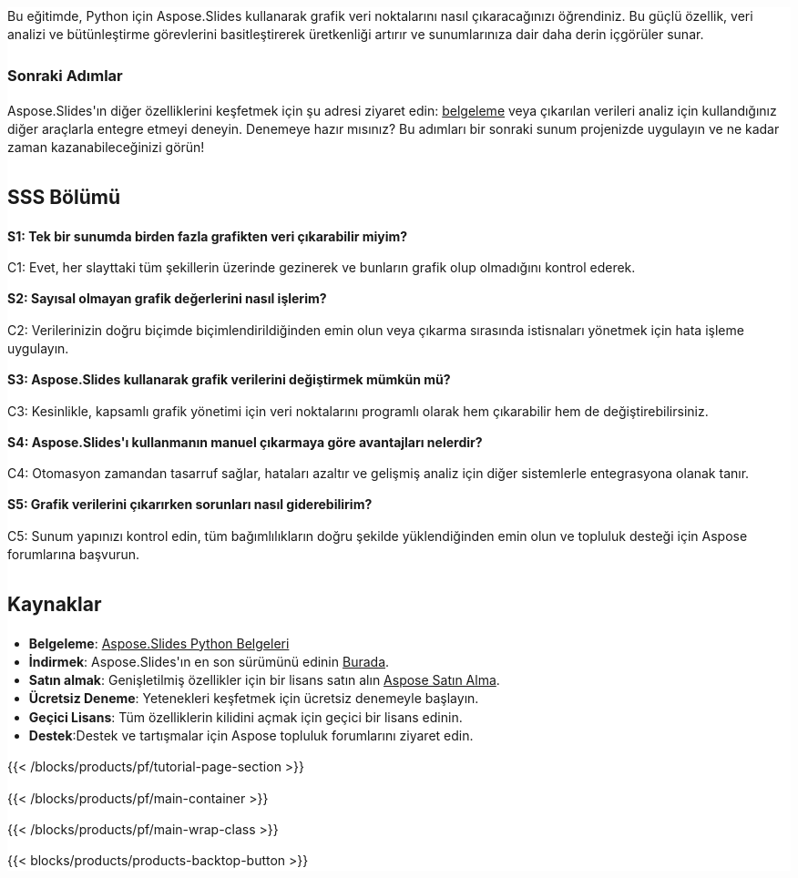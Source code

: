 Bu eğitimde, Python için Aspose.Slides kullanarak grafik veri noktalarını nasıl çıkaracağınızı öğrendiniz. Bu güçlü özellik, veri analizi ve bütünleştirme görevlerini basitleştirerek üretkenliği artırır ve sunumlarınıza dair daha derin içgörüler sunar.

### Sonraki Adımlar

Aspose.Slides'ın diğer özelliklerini keşfetmek için şu adresi ziyaret edin: [belgeleme](https://reference.aspose.com/slides/python-net/) veya çıkarılan verileri analiz için kullandığınız diğer araçlarla entegre etmeyi deneyin. Denemeye hazır mısınız? Bu adımları bir sonraki sunum projenizde uygulayın ve ne kadar zaman kazanabileceğinizi görün!

## SSS Bölümü

**S1: Tek bir sunumda birden fazla grafikten veri çıkarabilir miyim?**

C1: Evet, her slayttaki tüm şekillerin üzerinde gezinerek ve bunların grafik olup olmadığını kontrol ederek.

**S2: Sayısal olmayan grafik değerlerini nasıl işlerim?**

C2: Verilerinizin doğru biçimde biçimlendirildiğinden emin olun veya çıkarma sırasında istisnaları yönetmek için hata işleme uygulayın.

**S3: Aspose.Slides kullanarak grafik verilerini değiştirmek mümkün mü?**

C3: Kesinlikle, kapsamlı grafik yönetimi için veri noktalarını programlı olarak hem çıkarabilir hem de değiştirebilirsiniz.

**S4: Aspose.Slides'ı kullanmanın manuel çıkarmaya göre avantajları nelerdir?**

C4: Otomasyon zamandan tasarruf sağlar, hataları azaltır ve gelişmiş analiz için diğer sistemlerle entegrasyona olanak tanır.

**S5: Grafik verilerini çıkarırken sorunları nasıl giderebilirim?**

C5: Sunum yapınızı kontrol edin, tüm bağımlılıkların doğru şekilde yüklendiğinden emin olun ve topluluk desteği için Aspose forumlarına başvurun.

## Kaynaklar

- **Belgeleme**: [Aspose.Slides Python Belgeleri](https://reference.aspose.com/slides/python-net/)
- **İndirmek**: Aspose.Slides'ın en son sürümünü edinin [Burada](https://releases.aspose.com/slides/python-net/).
- **Satın almak**: Genişletilmiş özellikler için bir lisans satın alın [Aspose Satın Alma](https://purchase.aspose.com/buy).
- **Ücretsiz Deneme**: Yetenekleri keşfetmek için ücretsiz denemeyle başlayın.
- **Geçici Lisans**: Tüm özelliklerin kilidini açmak için geçici bir lisans edinin.
- **Destek**:Destek ve tartışmalar için Aspose topluluk forumlarını ziyaret edin.

{{< /blocks/products/pf/tutorial-page-section >}}

{{< /blocks/products/pf/main-container >}}

{{< /blocks/products/pf/main-wrap-class >}}

{{< blocks/products/products-backtop-button >}}